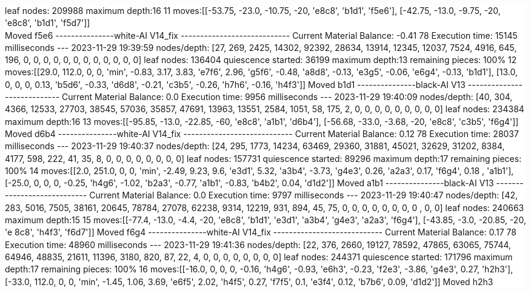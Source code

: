 leaf nodes: 209988 maximum depth:16
11 moves:[[-53.75, -23.0, -10.75, -20, 'e8c8', 'b1d1', 'f5e6'], [-42.75, -13.0, -9.75, -20, 'e8c8', 'b1d1', 'f5d7']]       
Moved f5e6
---------------white-AI V14_fix ----------------------------
Current Material Balance: -0.41
78
Execution time: 15145 milliseconds --- 2023-11-29 19:39:59
nodes/depth: [27, 269, 2425, 14302, 92392, 28634, 13914, 12345, 12037, 7524, 4916, 645, 196, 0, 0, 0, 0, 0, 0, 0, 0, 0, 0, 
0, 0]
leaf nodes: 136404 quiescence started: 36199 maximum depth:13 remaining pieces: 100%
12 moves:[[29.0, 112.0, 0, 0, 'min', -0.83, 3.17, 3.83, 'e7f6', 2.96, 'g5f6', -0.48, 'a8d8', -0.13, 'e3g5', -0.06, 'e6g4', 
-0.13, 'b1d1'], [13.0, 0, 0, 0, 0.13, 'b5d6', -0.33, 'd6d8', -0.21, 'c3b5', -0.26, 'h7h6', -0.16, 'h4f3']]
Moved b1d1
---------------black-AI V13 ----------------------------
Current Material Balance: 0.0
Execution time: 9956 milliseconds --- 2023-11-29 19:40:09
nodes/depth: [40, 304, 4366, 12533, 27703, 38545, 57036, 35857, 47691, 13963, 13551, 2584, 1051, 58, 175, 2, 0, 0, 0, 0, 0,
 0, 0, 0, 0]
leaf nodes: 234384 maximum depth:16
13 moves:[[-95.85, -13.0, -22.85, -60, 'e8c8', 'a1b1', 'd6b4'], [-56.68, -33.0, -3.68, -20, 'e8c8', 'c3b5', 'f6g4']]       
Moved d6b4
---------------white-AI V14_fix ----------------------------
Current Material Balance: 0.12
78
Execution time: 28037 milliseconds --- 2023-11-29 19:40:37
nodes/depth: [24, 295, 1773, 14234, 63469, 29360, 31881, 45021, 32629, 31202, 8384, 4177, 598, 222, 41, 35, 8, 0, 0, 0, 0, 
0, 0, 0, 0]
leaf nodes: 157731 quiescence started: 89296 maximum depth:17 remaining pieces: 100%
14 moves:[[2.0, 251.0, 0, 0, 'min', -2.49, 9.23, 9.6, 'e3d1', 5.32, 'a3b4', -3.73, 'g4e3', 0.26, 'a2a3', 0.17, 'f6g4', 0.18
, 'a1b1'], [-25.0, 0, 0, 0, -0.25, 'h4g6', -1.02, 'b2a3', -0.77, 'a1b1', -0.83, 'b4b2', 0.04, 'd1d2']]
Moved a1b1
---------------black-AI V13 ----------------------------
Current Material Balance: 0.0
Execution time: 9797 milliseconds --- 2023-11-29 19:40:47
nodes/depth: [42, 283, 5016, 7505, 38161, 20645, 78784, 27078, 62238, 9314, 12219, 931, 894, 45, 75, 0, 0, 0, 0, 0, 0, 0, 0
, 0, 0]
leaf nodes: 240663 maximum depth:15
15 moves:[[-77.4, -13.0, -4.4, -20, 'e8c8', 'b1d1', 'e3d1', 'a3b4', 'g4e3', 'a2a3', 'f6g4'], [-43.85, -3.0, -20.85, -20, 'e
8c8', 'h4f3', 'f6d7']]
Moved f6g4
---------------white-AI V14_fix ----------------------------
Current Material Balance: 0.17
78
Execution time: 48960 milliseconds --- 2023-11-29 19:41:36
nodes/depth: [22, 376, 2660, 19127, 78592, 47865, 63065, 75744, 64946, 48835, 21611, 11396, 3180, 820, 87, 22, 4, 0, 0, 0, 
0, 0, 0, 0, 0]
leaf nodes: 244371 quiescence started: 171796 maximum depth:17 remaining pieces: 100%
16 moves:[[-16.0, 0, 0, 0, -0.16, 'h4g6', -0.93, 'e6h3', -0.23, 'f2e3', -3.86, 'g4e3', 0.27, 'h2h3'], [-33.0, 112.0, 0, 0, 
'min', -1.45, 1.06, 3.69, 'e6f5', 2.02, 'h4f5', 0.27, 'f7f5', 0.1, 'e3f4', 0.12, 'b7b6', 0.09, 'd1d2']]
Moved h2h3